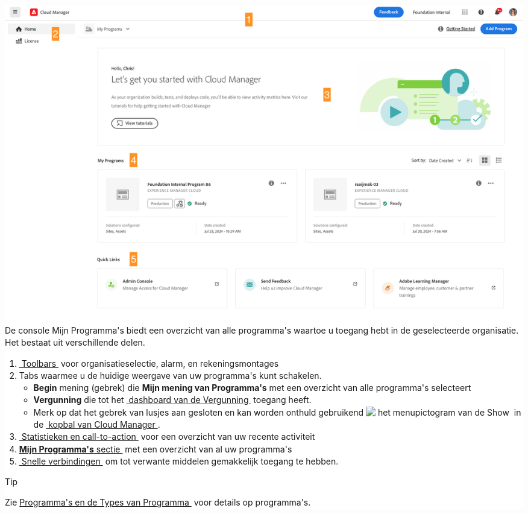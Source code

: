 ![&#x200B; Mijn console van Programma&#39;s &#x200B;](assets/my-programs-console.png)

De console Mijn Programma&#39;s biedt een overzicht van alle programma&#39;s waartoe u toegang hebt in de geselecteerde organisatie. Het bestaat uit verschillende delen.

1. [&#x200B; Toolbars &#x200B;](#toolbars-my-programs-toolbars) voor organisatieselectie, alarm, en rekeningsmontages
1. Tabs waarmee u de huidige weergave van uw programma&#39;s kunt schakelen.
   * **Begin** mening (gebrek) die **Mijn mening van Programma&#39;s** met een overzicht van alle programma&#39;s selecteert
   * **Vergunning** die tot het [&#x200B; dashboard van de Vergunning &#x200B;](/help/implementing/cloud-manager/license-dashboard.md) toegang heeft.
   * Merk op dat het gebrek van lusjes aan gesloten en kan worden onthuld gebruikend ![&#x200B; het menupictogram van de Show &#x200B;](https://spectrum.adobe.com/static/icons/workflow_18/Smock_ShowMenu_18_N.svg) in de [&#x200B; kopbal van Cloud Manager &#x200B;](#cloud-manager-header).
1. [&#x200B; Statistieken en call-to-action &#x200B;](#statistics) voor een overzicht van uw recente activiteit
1. [**Mijn Programma&#39;s** sectie &#x200B;](#my-programs-section) met een overzicht van al uw programma&#39;s
1. [&#x200B; Snelle verbindingen &#x200B;](#quick-links-section) om tot verwante middelen gemakkelijk toegang te hebben.

>[!TIP]
>
>Zie [&#x200B; Programma&#39;s en de Types van Programma &#x200B;](/help/implementing/cloud-manager/getting-access-to-aem-in-cloud/program-types.md) voor details op programma&#39;s.

